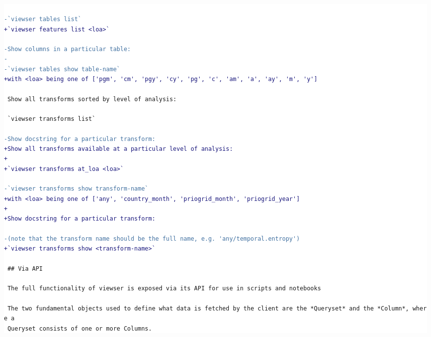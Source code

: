 ```diff
 
-`viewser tables list` 
+`viewser features list <loa>`
 
-Show columns in a particular table:
-
-`viewser tables show table-name`
+with <loa> being one of ['pgm', 'cm', 'pgy', 'cy', 'pg', 'c', 'am', 'a', 'ay', 'm', 'y']
 
 Show all transforms sorted by level of analysis:
 
 `viewser transforms list`
 
-Show docstring for a particular transform:
+Show all transforms available at a particular level of analysis:
+
+`viewser transforms at_loa <loa>`
 
-`viewser transforms show transform-name`
+with <loa> being one of ['any', 'country_month', 'priogrid_month', 'priogrid_year']
+
+Show docstring for a particular transform:
 
-(note that the transform name should be the full name, e.g. 'any/temporal.entropy')
+`viewser transforms show <transform-name>`
 
 ## Via API
 
 The full functionality of viewser is exposed via its API for use in scripts and notebooks
 
 The two fundamental objects used to define what data is fetched by the client are the *Queryset* and the *Column*, where a 
 Queryset consists of one or more Columns.
```

